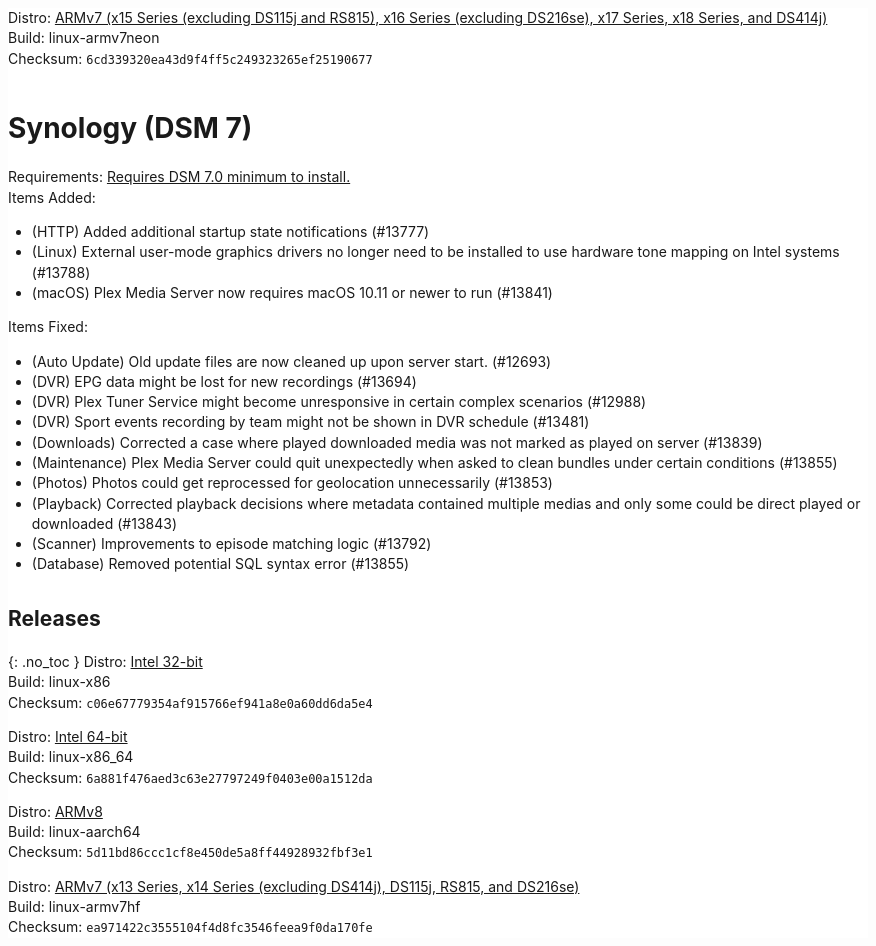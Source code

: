 Distro: [ARMv7 (x15 Series (excluding DS115j and RS815), x16 Series (excluding DS216se), x17 Series, x18 Series, and DS414j)](https://downloads.plex.tv/plex-media-server-new/1.29.1.6316-f4cdfea9c/synology/PlexMediaServer-1.29.1.6316-f4cdfea9c-armv7neon_DSM6.spk)  
Build: linux-armv7neon  
Checksum: `6cd339320ea43d9f4ff5c249323265ef25190677`

# Synology (DSM 7)
Requirements: [Requires DSM 7.0 minimum to install.](Note:)  
Items Added:
* (HTTP) Added additional startup state notifications (#13777)
* (Linux) External user-mode graphics drivers no longer need to be installed to use hardware tone mapping on Intel systems (#13788)
* (macOS) Plex Media Server now requires macOS 10.11 or newer to run (#13841)

Items Fixed:
* (Auto Update) Old update files are now cleaned up upon server start. (#12693)
* (DVR) EPG data might be lost for new recordings (#13694)
* (DVR) Plex Tuner Service might become unresponsive in certain complex scenarios (#12988)
* (DVR) Sport events recording by team might not be shown in DVR schedule (#13481)
* (Downloads) Corrected a case where played downloaded media was not marked as played on server (#13839)
* (Maintenance) Plex Media Server could quit unexpectedly when asked to clean bundles under certain conditions (#13855)
* (Photos) Photos could get reprocessed for geolocation unnecessarily (#13853)
* (Playback) Corrected playback decisions where metadata contained multiple medias and only some could be direct played or downloaded (#13843)
* (Scanner) Improvements to episode matching logic (#13792)
* (Database) Removed potential SQL syntax error (#13855)

## Releases
{: .no_toc }
Distro: [Intel 32-bit](https://downloads.plex.tv/plex-media-server-new/1.29.1.6316-f4cdfea9c/synology-dsm7/PlexMediaServer-1.29.1.6316-f4cdfea9c-x86_DSM7.spk)  
Build: linux-x86  
Checksum: `c06e67779354af915766ef941a8e0a60dd6da5e4`

Distro: [Intel 64-bit](https://downloads.plex.tv/plex-media-server-new/1.29.1.6316-f4cdfea9c/synology-dsm7/PlexMediaServer-1.29.1.6316-f4cdfea9c-x86_64_DSM7.spk)  
Build: linux-x86_64  
Checksum: `6a881f476aed3c63e27797249f0403e00a1512da`

Distro: [ARMv8](https://downloads.plex.tv/plex-media-server-new/1.29.1.6316-f4cdfea9c/synology-dsm7/PlexMediaServer-1.29.1.6316-f4cdfea9c-aarch64_DSM7.spk)  
Build: linux-aarch64  
Checksum: `5d11bd86ccc1cf8e450de5a8ff44928932fbf3e1`

Distro: [ARMv7 (x13 Series, x14 Series (excluding DS414j), DS115j, RS815, and DS216se)](https://downloads.plex.tv/plex-media-server-new/1.29.1.6316-f4cdfea9c/synology-dsm7/PlexMediaServer-1.29.1.6316-f4cdfea9c-armv7hf_DSM7.spk)  
Build: linux-armv7hf  
Checksum: `ea971422c3555104f4d8fc3546feea9f0da170fe`
